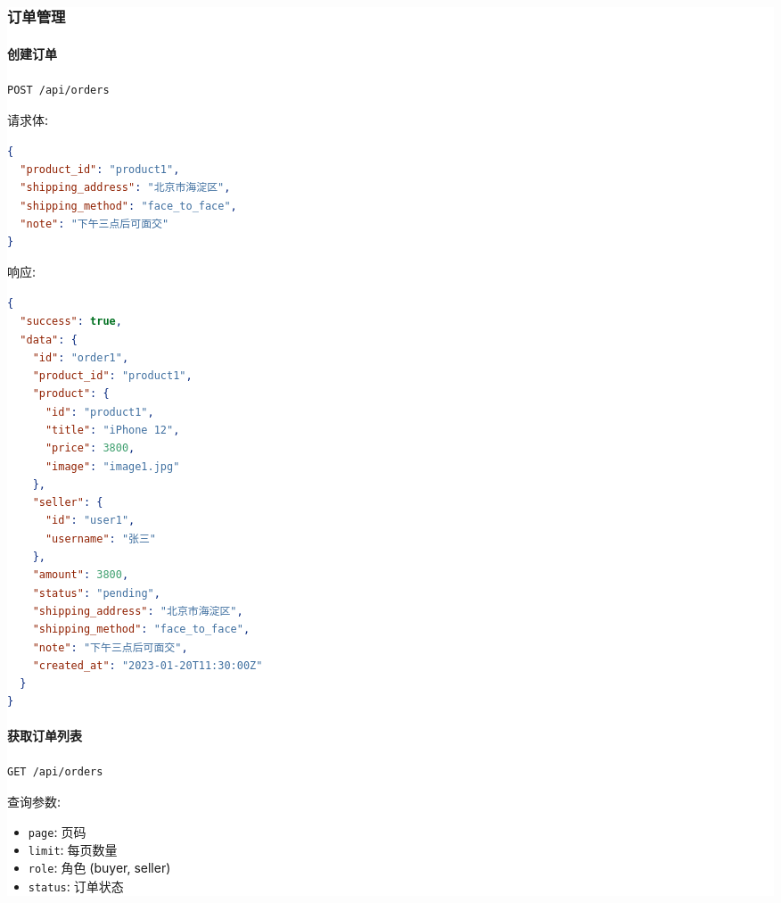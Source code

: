 ### 订单管理

#### 创建订单

```
POST /api/orders
```

请求体:
```json
{
  "product_id": "product1",
  "shipping_address": "北京市海淀区",
  "shipping_method": "face_to_face",
  "note": "下午三点后可面交"
}
```

响应:
```json
{
  "success": true,
  "data": {
    "id": "order1",
    "product_id": "product1",
    "product": {
      "id": "product1",
      "title": "iPhone 12",
      "price": 3800,
      "image": "image1.jpg"
    },
    "seller": {
      "id": "user1",
      "username": "张三"
    },
    "amount": 3800,
    "status": "pending",
    "shipping_address": "北京市海淀区",
    "shipping_method": "face_to_face",
    "note": "下午三点后可面交",
    "created_at": "2023-01-20T11:30:00Z"
  }
}
```

#### 获取订单列表

```
GET /api/orders
```

查询参数:
- `page`: 页码
- `limit`: 每页数量
- `role`: 角色 (buyer, seller)
- `status`: 订单状态
